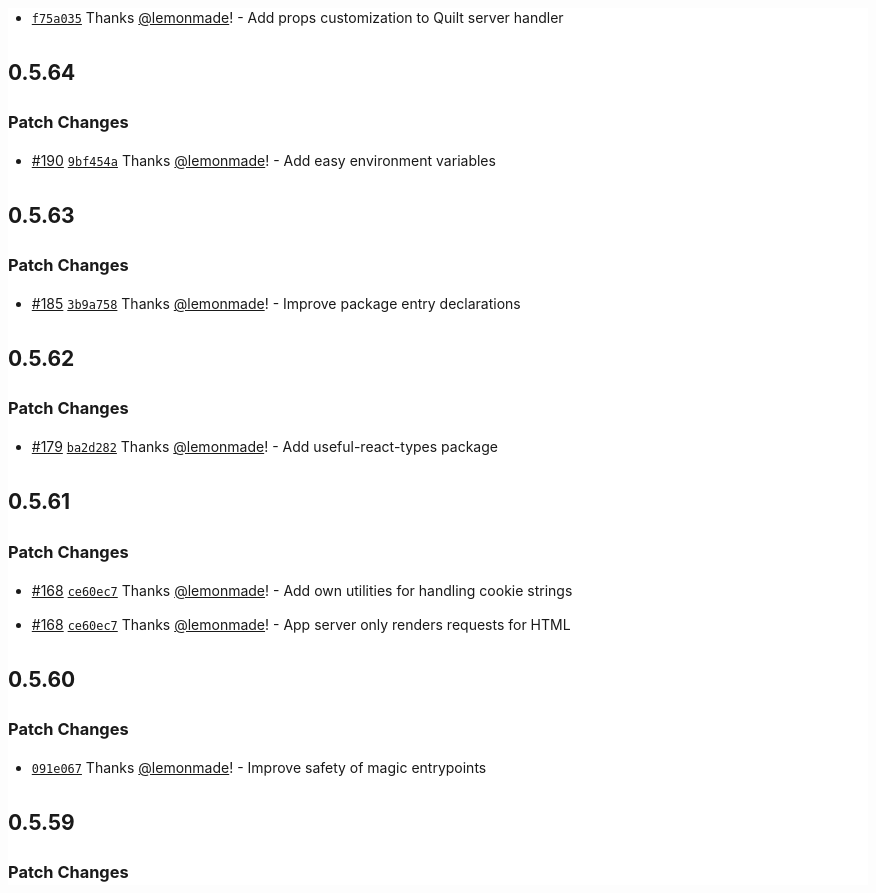 * [`f75a035`](https://github.com/lemonmade/quilt/commit/f75a035e5a6ec857497f28da9f0f0ba2d5d6112a) Thanks [@lemonmade](https://github.com/lemonmade)! - Add props customization to Quilt server handler

## 0.5.64

### Patch Changes

- [#190](https://github.com/lemonmade/quilt/pull/190) [`9bf454a`](https://github.com/lemonmade/quilt/commit/9bf454aaefc7ac6b85060fc5493b6b3ee4e2b526) Thanks [@lemonmade](https://github.com/lemonmade)! - Add easy environment variables

## 0.5.63

### Patch Changes

- [#185](https://github.com/lemonmade/quilt/pull/185) [`3b9a758`](https://github.com/lemonmade/quilt/commit/3b9a758c5703aa63b93a736e33f88a3bfa393fb8) Thanks [@lemonmade](https://github.com/lemonmade)! - Improve package entry declarations

## 0.5.62

### Patch Changes

- [#179](https://github.com/lemonmade/quilt/pull/179) [`ba2d282`](https://github.com/lemonmade/quilt/commit/ba2d28245528fc9825e36cfed85798b721f33152) Thanks [@lemonmade](https://github.com/lemonmade)! - Add useful-react-types package

## 0.5.61

### Patch Changes

- [#168](https://github.com/lemonmade/quilt/pull/168) [`ce60ec7`](https://github.com/lemonmade/quilt/commit/ce60ec7d864eb3b7c20a1f6cfe8839652bd8e3db) Thanks [@lemonmade](https://github.com/lemonmade)! - Add own utilities for handling cookie strings

* [#168](https://github.com/lemonmade/quilt/pull/168) [`ce60ec7`](https://github.com/lemonmade/quilt/commit/ce60ec7d864eb3b7c20a1f6cfe8839652bd8e3db) Thanks [@lemonmade](https://github.com/lemonmade)! - App server only renders requests for HTML

## 0.5.60

### Patch Changes

- [`091e067`](https://github.com/lemonmade/quilt/commit/091e067ff3240fcb140687d47afce73926ff70ac) Thanks [@lemonmade](https://github.com/lemonmade)! - Improve safety of magic entrypoints

## 0.5.59

### Patch Changes
